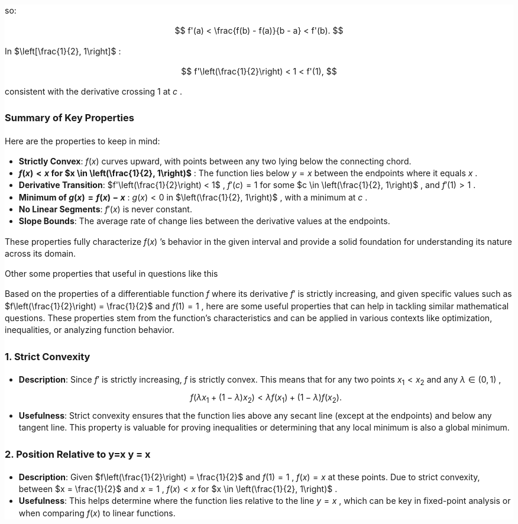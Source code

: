 so:

$$
f'(a) < \frac{f(b) - f(a)}{b - a} < f'(b).
$$

In $\left[\frac{1}{2}, 1\right]$ :

$$
f'\left(\frac{1}{2}\right) < 1 < f'(1),
$$

consistent with the derivative crossing 1 at $c$  .

### Summary of Key Properties

Here are the properties to keep in mind:

- **Strictly Convex**: $f(x)$  curves upward, with points between any two lying below the connecting chord.
- **$f(x) < x$  for $x \in \left(\frac{1}{2}, 1\right)$** : The function lies below $y = x$  between the endpoints where it equals $x$  .
- **Derivative Transition**: $f'\left(\frac{1}{2}\right) < 1$  , $f'(c) = 1$  for some $c \in \left(\frac{1}{2}, 1\right)$  , and $f'(1) > 1$  .
- **Minimum of $g(x) = f(x) - x$** : $g(x) < 0$  in $\left(\frac{1}{2}, 1\right)$ , with a minimum at $c$  .
- **No Linear Segments**: $f'(x)$  is never constant.
- **Slope Bounds**: The average rate of change lies between the derivative values at the endpoints.

These properties fully characterize $f(x)$  ’s behavior in the given interval and provide a solid foundation for understanding its nature across its domain.

Other some properties that useful in questions like this

Based on the properties of a differentiable function $f$  where its derivative $f'$  is strictly increasing, and given specific values such as $f\left(\frac{1}{2}\right) = \frac{1}{2}$  and $f(1) = 1$  , here are some useful properties that can help in tackling similar mathematical questions. These properties stem from the function’s characteristics and can be applied in various contexts like optimization, inequalities, or analyzing function behavior.

### 1\. Strict Convexity

- **Description**: Since $f'$  is strictly increasing, $f$  is strictly convex. This means that for any two points $x_1 < x_2$  and any $\lambda \in (0, 1)$  ,
	$$
	f(\lambda x_1 + (1 - \lambda) x_2) < \lambda f(x_1) + (1 - \lambda) f(x_2).
	$$
- **Usefulness**: Strict convexity ensures that the function lies above any secant line (except at the endpoints) and below any tangent line. This property is valuable for proving inequalities or determining that any local minimum is also a global minimum.

### 2\. Position Relative to y=x y = x

- **Description**: Given $f\left(\frac{1}{2}\right) = \frac{1}{2}$  and $f(1) = 1$  , $f(x) = x$  at these points. Due to strict convexity, between $x = \frac{1}{2}$  and $x = 1$  , $f(x) < x$  for $x \in \left(\frac{1}{2}, 1\right)$  .
- **Usefulness**: This helps determine where the function lies relative to the line $y = x$  , which can be key in fixed-point analysis or when comparing $f(x)$  to linear functions.
